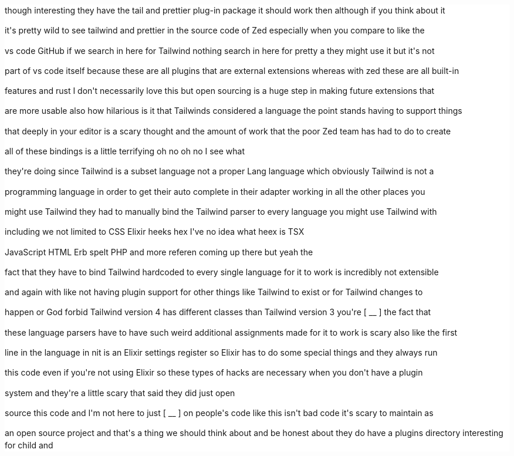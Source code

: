 though interesting they have the tail and prettier plug-in package it should work then although if you think about it

it's pretty wild to see tailwind and prettier in the source code of Zed especially when you compare to like the

vs code GitHub if we search in here for Tailwind nothing search in here for pretty a they might use it but it's not

part of vs code itself because these are all plugins that are external extensions whereas with zed these are all built-in

features and rust I don't necessarily love this but open sourcing is a huge step in making future extensions that

are more usable also how hilarious is it that Tailwinds considered a language the point stands having to support things

that deeply in your editor is a scary thought and the amount of work that the poor Zed team has had to do to create

all of these bindings is a little terrifying oh no oh no I see what

they're doing since Tailwind is a subset language not a proper Lang language which obviously Tailwind is not a

programming language in order to get their auto complete in their adapter working in all the other places you

might use Tailwind they had to manually bind the Tailwind parser to every language you might use Tailwind with

including we not limited to CSS Elixir heeks hex I've no idea what heex is TSX

JavaScript HTML Erb spelt PHP and more referen coming up there but yeah the

fact that they have to bind Tailwind hardcoded to every single language for it to work is incredibly not extensible

and again with like not having plugin support for other things like Tailwind to exist or for Tailwind changes to

happen or God forbid Tailwind version 4 has different classes than Tailwind version 3 you're [ __ ] the fact that

these language parsers have to have such weird additional assignments made for it to work is scary also like the first

line in the language in nit is an Elixir settings register so Elixir has to do some special things and they always run

this code even if you're not using Elixir so these types of hacks are necessary when you don't have a plugin

system and they're a little scary that said they did just open

source this code and I'm not here to just [ __ ] on people's code like this isn't bad code it's scary to maintain as

an open source project and that's a thing we should think about and be honest about they do have a plugins directory interesting for child and
